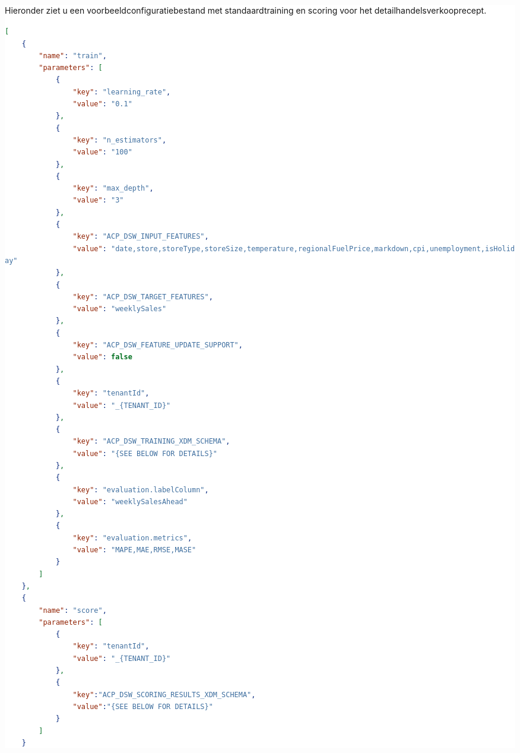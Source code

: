 Hieronder ziet u een voorbeeldconfiguratiebestand met standaardtraining en scoring voor het detailhandelsverkooprecept.

```json
[
    {
        "name": "train",
        "parameters": [
            {
                "key": "learning_rate",
                "value": "0.1"  
            },
            {
                "key": "n_estimators",
                "value": "100"
            },
            {
                "key": "max_depth",
                "value": "3"
            },
            {
                "key": "ACP_DSW_INPUT_FEATURES",
                "value": "date,store,storeType,storeSize,temperature,regionalFuelPrice,markdown,cpi,unemployment,isHoliday"
            },
            {
                "key": "ACP_DSW_TARGET_FEATURES",
                "value": "weeklySales"
            },
            {
                "key": "ACP_DSW_FEATURE_UPDATE_SUPPORT",
                "value": false
            },
            {
                "key": "tenantId",
                "value": "_{TENANT_ID}"
            },
            {
                "key": "ACP_DSW_TRAINING_XDM_SCHEMA",
                "value": "{SEE BELOW FOR DETAILS}"
            },
            {
                "key": "evaluation.labelColumn",
                "value": "weeklySalesAhead"
            },
            {
                "key": "evaluation.metrics",
                "value": "MAPE,MAE,RMSE,MASE"
            }
        ]
    },
    {
        "name": "score",
        "parameters": [
            {
                "key": "tenantId",
                "value": "_{TENANT_ID}"
            },
            {
                "key":"ACP_DSW_SCORING_RESULTS_XDM_SCHEMA",
                "value":"{SEE BELOW FOR DETAILS}"
            }
        ]
    }
```